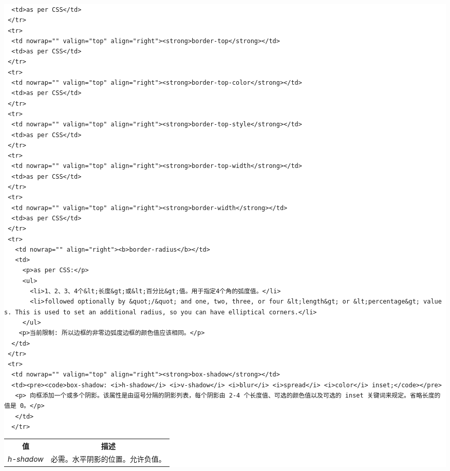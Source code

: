       <td>as per CSS</td>
     </tr> 
     <tr> 
      <td nowrap="" valign="top" align="right"><strong>border-top</strong></td> 
      <td>as per CSS</td>
     </tr> 
     <tr> 
      <td nowrap="" valign="top" align="right"><strong>border-top-color</strong></td> 
      <td>as per CSS</td>
     </tr> 
     <tr> 
      <td nowrap="" valign="top" align="right"><strong>border-top-style</strong></td> 
      <td>as per CSS</td>
     </tr> 
     <tr> 
      <td nowrap="" valign="top" align="right"><strong>border-top-width</strong></td> 
      <td>as per CSS</td>
     </tr> 
     <tr> 
      <td nowrap="" valign="top" align="right"><strong>border-width</strong></td> 
      <td>as per CSS</td>
     </tr> 
     <tr>
       <td nowrap="" align="right"><b>border-radius</b></td>
       <td>	
         <p>as per CSS:</p>
         <ul>
           <li>1、2、3、4个&lt;长度&gt;或&lt;百分比&gt;值。用于指定4个角的弧度值。</li>
           <li>followed optionally by &quot;/&quot; and one, two, three, or four &lt;length&gt; or &lt;percentage&gt; values. This is used to set an additional radius, so you can have elliptical corners.</li>
         </ul>
        <p>当前限制: 所以边框的非零边弧度边框的颜色值应该相同。</p>
      </td>
     </tr>
     <tr> 
      <td nowrap="" valign="top" align="right"><strong>box-shadow</strong></td> 
      <td><pre><code>box-shadow: <i>h-shadow</i> <i>v-shadow</i> <i>blur</i> <i>spread</i> <i>color</i> inset;</code></pre>  
       <p> 向框添加一个或多个阴影。该属性是由逗号分隔的阴影列表，每个阴影由 2-4 个长度值、可选的颜色值以及可选的 inset 关键词来规定。省略长度的值是 0。</p>
       </td> 
      </tr>
</table>

<table>
<tr>
<th >值</th>
<th>描述</th>
</tr>

<tr>
<td><i>h-shadow</i></td>
<td>必需。水平阴影的位置。允许负值。</td>
</tr>
